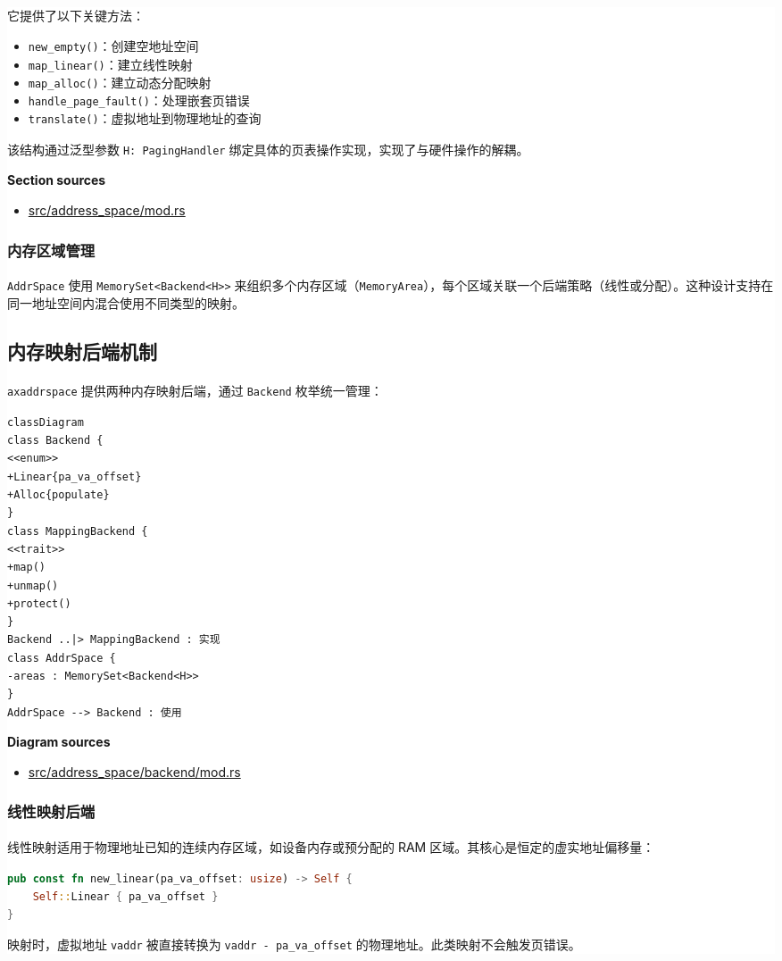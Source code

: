 它提供了以下关键方法：
- `new_empty()`：创建空地址空间
- `map_linear()`：建立线性映射
- `map_alloc()`：建立动态分配映射
- `handle_page_fault()`：处理嵌套页错误
- `translate()`：虚拟地址到物理地址的查询

该结构通过泛型参数 `H: PagingHandler` 绑定具体的页表操作实现，实现了与硬件操作的解耦。

**Section sources**
- [src/address_space/mod.rs](file://src/address_space/mod.rs#L15-L50)

### 内存区域管理

`AddrSpace` 使用 `MemorySet<Backend<H>>` 来组织多个内存区域（`MemoryArea`），每个区域关联一个后端策略（线性或分配）。这种设计支持在同一地址空间内混合使用不同类型的映射。

## 内存映射后端机制

`axaddrspace` 提供两种内存映射后端，通过 `Backend` 枚举统一管理：

```mermaid
classDiagram
class Backend {
<<enum>>
+Linear{pa_va_offset}
+Alloc{populate}
}
class MappingBackend {
<<trait>>
+map()
+unmap()
+protect()
}
Backend ..|> MappingBackend : 实现
class AddrSpace {
-areas : MemorySet<Backend<H>>
}
AddrSpace --> Backend : 使用
```

**Diagram sources**
- [src/address_space/backend/mod.rs](file://src/address_space/backend/mod.rs#L1-L30)

### 线性映射后端

线性映射适用于物理地址已知的连续内存区域，如设备内存或预分配的 RAM 区域。其核心是恒定的虚实地址偏移量：

```rust
pub const fn new_linear(pa_va_offset: usize) -> Self {
    Self::Linear { pa_va_offset }
}
```

映射时，虚拟地址 `vaddr` 被直接转换为 `vaddr - pa_va_offset` 的物理地址。此类映射不会触发页错误。
